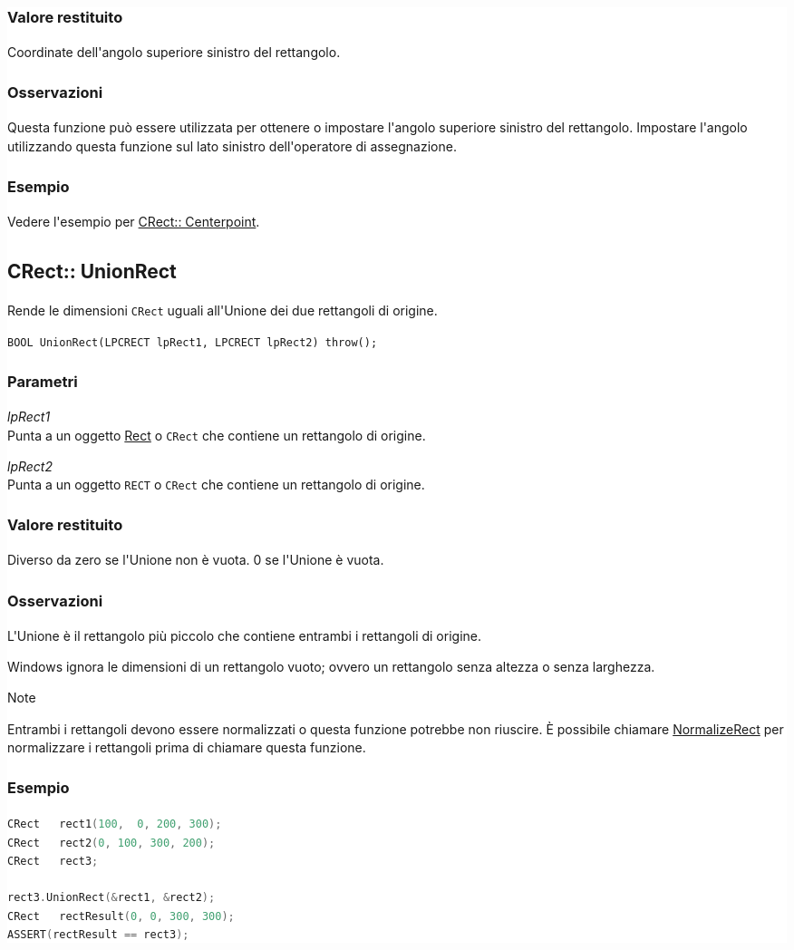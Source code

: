 ### <a name="return-value"></a>Valore restituito

Coordinate dell'angolo superiore sinistro del rettangolo.

### <a name="remarks"></a>Osservazioni

Questa funzione può essere utilizzata per ottenere o impostare l'angolo superiore sinistro del rettangolo. Impostare l'angolo utilizzando questa funzione sul lato sinistro dell'operatore di assegnazione.

### <a name="example"></a>Esempio

Vedere l'esempio per [CRect:: Centerpoint](#centerpoint).

## <a name="crectunionrect"></a><a name="unionrect"></a> CRect:: UnionRect

Rende le dimensioni `CRect` uguali all'Unione dei due rettangoli di origine.

```
BOOL UnionRect(LPCRECT lpRect1, LPCRECT lpRect2) throw();
```

### <a name="parameters"></a>Parametri

*lpRect1*<br/>
Punta a un oggetto [Rect](/windows/win32/api/windef/ns-windef-rect) o `CRect` che contiene un rettangolo di origine.

*lpRect2*<br/>
Punta a un oggetto `RECT` o `CRect` che contiene un rettangolo di origine.

### <a name="return-value"></a>Valore restituito

Diverso da zero se l'Unione non è vuota. 0 se l'Unione è vuota.

### <a name="remarks"></a>Osservazioni

L'Unione è il rettangolo più piccolo che contiene entrambi i rettangoli di origine.

Windows ignora le dimensioni di un rettangolo vuoto; ovvero un rettangolo senza altezza o senza larghezza.

> [!NOTE]
> Entrambi i rettangoli devono essere normalizzati o questa funzione potrebbe non riuscire. È possibile chiamare [NormalizeRect](#normalizerect) per normalizzare i rettangoli prima di chiamare questa funzione.

### <a name="example"></a>Esempio

```cpp
CRect   rect1(100,  0, 200, 300);
CRect   rect2(0, 100, 300, 200);
CRect   rect3;

rect3.UnionRect(&rect1, &rect2);
CRect   rectResult(0, 0, 300, 300);
ASSERT(rectResult == rect3);
```

